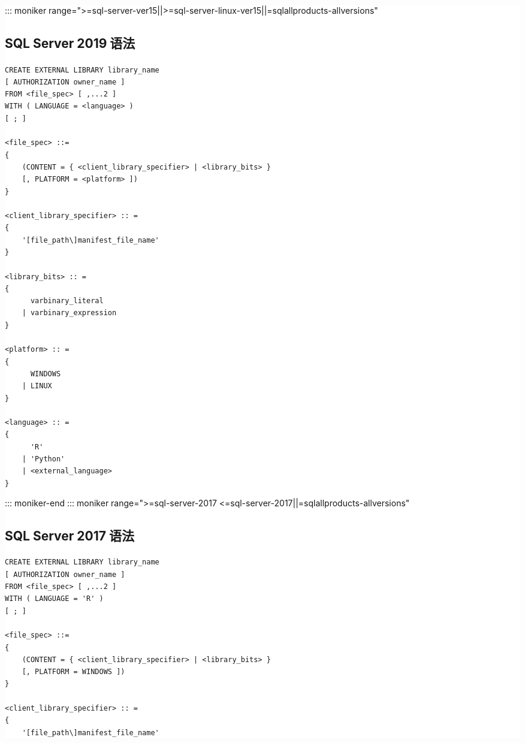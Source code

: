 ::: moniker range=">=sql-server-ver15||>=sql-server-linux-ver15||=sqlallproducts-allversions"
## <a name="syntax-for-sql-server-2019"></a>SQL Server 2019 语法

```syntaxsql
CREATE EXTERNAL LIBRARY library_name  
[ AUTHORIZATION owner_name ]  
FROM <file_spec> [ ,...2 ]  
WITH ( LANGUAGE = <language> )  
[ ; ]  

<file_spec> ::=  
{  
    (CONTENT = { <client_library_specifier> | <library_bits> }  
    [, PLATFORM = <platform> ])  
}  

<client_library_specifier> :: = 
{
    '[file_path\]manifest_file_name'  
} 

<library_bits> :: =  
{ 
      varbinary_literal 
    | varbinary_expression 
}

<platform> :: = 
{
      WINDOWS
    | LINUX
}

<language> :: = 
{
      'R'
    | 'Python'
    | <external_language>
}

```
::: moniker-end
::: moniker range=">=sql-server-2017 <=sql-server-2017||=sqlallproducts-allversions"
## <a name="syntax-for-sql-server-2017"></a>SQL Server 2017 语法

```syntaxsql
CREATE EXTERNAL LIBRARY library_name  
[ AUTHORIZATION owner_name ]  
FROM <file_spec> [ ,...2 ]  
WITH ( LANGUAGE = 'R' )  
[ ; ]  

<file_spec> ::=  
{  
    (CONTENT = { <client_library_specifier> | <library_bits> }  
    [, PLATFORM = WINDOWS ])  
}  

<client_library_specifier> :: = 
{
    '[file_path\]manifest_file_name'
```